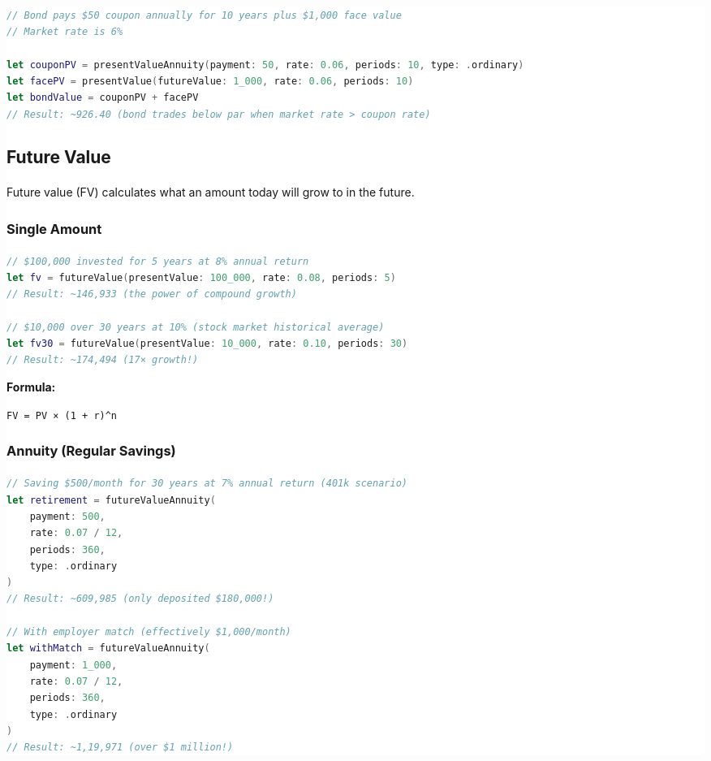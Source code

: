 ```swift
// Bond pays $50 coupon annually for 10 years plus $1,000 face value
// Market rate is 6%

let couponPV = presentValueAnnuity(payment: 50, rate: 0.06, periods: 10, type: .ordinary)
let facePV = presentValue(futureValue: 1_000, rate: 0.06, periods: 10)
let bondValue = couponPV + facePV
// Result: ~926.40 (bond trades below par when market rate > coupon rate)
```

## Future Value

Future value (FV) calculates what an amount today will grow to in the future.

### Single Amount

```swift
// $100,000 invested for 5 years at 8% annual return
let fv = futureValue(presentValue: 100_000, rate: 0.08, periods: 5)
// Result: ~146,933 (the power of compound growth)

// $10,000 over 30 years at 10% (stock market historical average)
let fv30 = futureValue(presentValue: 10_000, rate: 0.10, periods: 30)
// Result: ~174,494 (17× growth!)
```

**Formula:**

```
FV = PV × (1 + r)^n
```

### Annuity (Regular Savings)

```swift
// Saving $500/month for 30 years at 7% annual return (401k scenario)
let retirement = futureValueAnnuity(
    payment: 500,
    rate: 0.07 / 12,
    periods: 360,
    type: .ordinary
)
// Result: ~609,985 (only deposited $180,000!)

// With employer match (effectively $1,000/month)
let withMatch = futureValueAnnuity(
    payment: 1_000,
    rate: 0.07 / 12,
    periods: 360,
    type: .ordinary
)
// Result: ~1,19,971 (over $1 million!)
```
